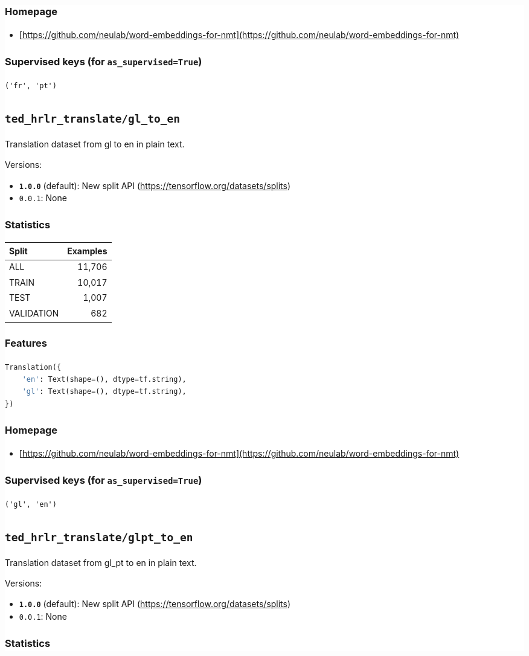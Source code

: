 ### Homepage

*   [https://github.com/neulab/word-embeddings-for-nmt](https://github.com/neulab/word-embeddings-for-nmt)

### Supervised keys (for `as_supervised=True`)
`('fr', 'pt')`

## `ted_hrlr_translate/gl_to_en`
Translation dataset from gl to en in plain text.

Versions:

*   **`1.0.0`** (default): New split API
    (https://tensorflow.org/datasets/splits)
*   `0.0.1`: None

### Statistics

Split      | Examples
:--------- | -------:
ALL        | 11,706
TRAIN      | 10,017
TEST       | 1,007
VALIDATION | 682

### Features
```python
Translation({
    'en': Text(shape=(), dtype=tf.string),
    'gl': Text(shape=(), dtype=tf.string),
})
```

### Homepage

*   [https://github.com/neulab/word-embeddings-for-nmt](https://github.com/neulab/word-embeddings-for-nmt)

### Supervised keys (for `as_supervised=True`)
`('gl', 'en')`

## `ted_hrlr_translate/glpt_to_en`
Translation dataset from gl_pt to en in plain text.

Versions:

*   **`1.0.0`** (default): New split API
    (https://tensorflow.org/datasets/splits)
*   `0.0.1`: None

### Statistics

